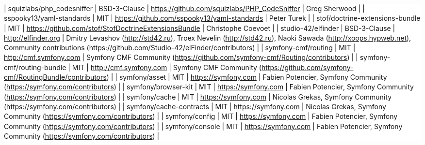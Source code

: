 | squizlabs/php_codesniffer                      | BSD-3-Clause                             | https://github.com/squizlabs/PHP_CodeSniffer                   | Greg Sherwood                                                                                                                                                                                                                                                                                                                                |
| sspooky13/yaml-standards                       | MIT                                      | https://github.com/sspooky13/yaml-standards                    | Peter Turek                                                                                                                                                                                                                                                                                                                                  |
| stof/doctrine-extensions-bundle                | MIT                                      | https://github.com/stof/StofDoctrineExtensionsBundle           | Christophe Coevoet                                                                                                                                                                                                                                                                                                                           |
| studio-42/elfinder                             | BSD-3-Clause                             | http://elfinder.org                                            | Dmitry Levashov (http://std42.ru), Troex Nevelin (http://std42.ru), Naoki Sawada (http://xoops.hypweb.net), Community contributions (https://github.com/Studio-42/elFinder/contributors)                                                                                                                                                     |
| symfony-cmf/routing                            | MIT                                      | http://cmf.symfony.com                                         | Symfony CMF Community (https://github.com/symfony-cmf/Routing/contributors)                                                                                                                                                                                                                                                                  |
| symfony-cmf/routing-bundle                     | MIT                                      | http://cmf.symfony.com                                         | Symfony CMF Community (https://github.com/symfony-cmf/RoutingBundle/contributors)                                                                                                                                                                                                                                                            |
| symfony/asset                                  | MIT                                      | https://symfony.com                                            | Fabien Potencier, Symfony Community (https://symfony.com/contributors)                                                                                                                                                                                                                                                                       |
| symfony/browser-kit                            | MIT                                      | https://symfony.com                                            | Fabien Potencier, Symfony Community (https://symfony.com/contributors)                                                                                                                                                                                                                                                                       |
| symfony/cache                                  | MIT                                      | https://symfony.com                                            | Nicolas Grekas, Symfony Community (https://symfony.com/contributors)                                                                                                                                                                                                                                                                         |
| symfony/cache-contracts                        | MIT                                      | https://symfony.com                                            | Nicolas Grekas, Symfony Community (https://symfony.com/contributors)                                                                                                                                                                                                                                                                         |
| symfony/config                                 | MIT                                      | https://symfony.com                                            | Fabien Potencier, Symfony Community (https://symfony.com/contributors)                                                                                                                                                                                                                                                                       |
| symfony/console                                | MIT                                      | https://symfony.com                                            | Fabien Potencier, Symfony Community (https://symfony.com/contributors)                                                                                                                                                                                                                                                                       |